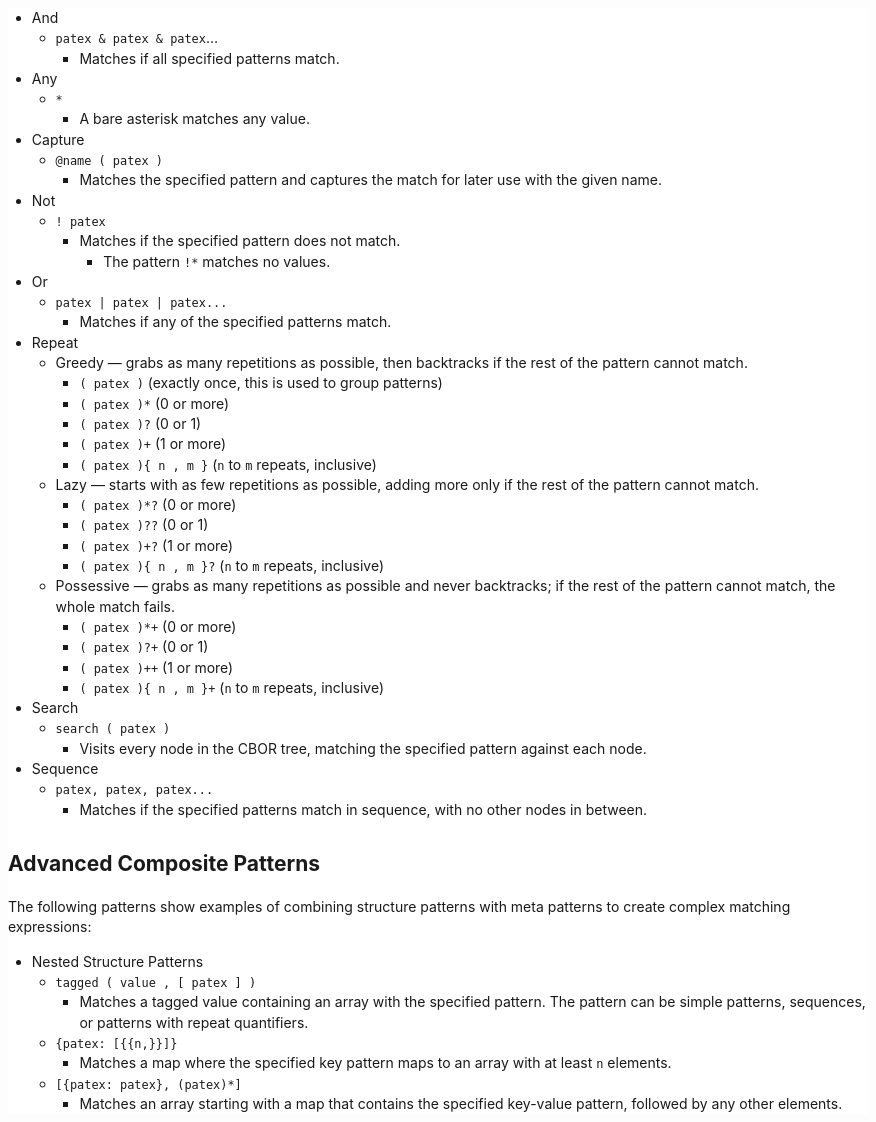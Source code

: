 - And
    - `patex & patex & patex`…
        - Matches if all specified patterns match.
- Any
    - `*`
        - A bare asterisk matches any value.
- Capture
    - `@name ( patex )`
        - Matches the specified pattern and captures the match for later use with the given name.
- Not
    - `! patex`
        - Matches if the specified pattern does not match.
            - The pattern `!*` matches no values.
- Or
    - `patex | patex | patex...`
        - Matches if any of the specified patterns match.
- Repeat
    - Greedy — grabs as many repetitions as possible, then backtracks if the rest of the pattern cannot match.
        - `( patex )` (exactly once, this is used to group patterns)
        - `( patex )*` (0 or more)
        - `( patex )?` (0 or 1)
        - `( patex )+` (1 or more)
        - `( patex ){ n , m }` (`n` to `m` repeats, inclusive)
    - Lazy — starts with as few repetitions as possible, adding more only if the rest of the pattern cannot match.
        - `( patex )*?` (0 or more)
        - `( patex )??` (0 or 1)
        - `( patex )+?` (1 or more)
        - `( patex ){ n , m }?` (`n` to `m` repeats, inclusive)
    - Possessive — grabs as many repetitions as possible and never backtracks; if the rest of the pattern cannot match, the whole match fails.
        - `( patex )*+` (0 or more)
        - `( patex )?+` (0 or 1)
        - `( patex )++` (1 or more)
        - `( patex ){ n , m }+` (`n` to `m` repeats, inclusive)
- Search
    - `search ( patex )`
      - Visits every node in the CBOR tree, matching the specified pattern against each node.
- Sequence
    - `patex, patex, patex...`
        - Matches if the specified patterns match in sequence, with no other nodes in between.

## Advanced Composite Patterns

The following patterns show examples of combining structure patterns with meta patterns to create complex matching expressions:

- Nested Structure Patterns
    - `tagged ( value , [ patex ] )`
        - Matches a tagged value containing an array with the specified pattern. The pattern can be simple patterns, sequences, or patterns with repeat quantifiers.
    - `{patex: [{{n,}}]}`
        - Matches a map where the specified key pattern maps to an array with at least `n` elements.
    - `[{patex: patex}, (patex)*]`
        - Matches an array starting with a map that contains the specified key-value pattern, followed by any other elements.
